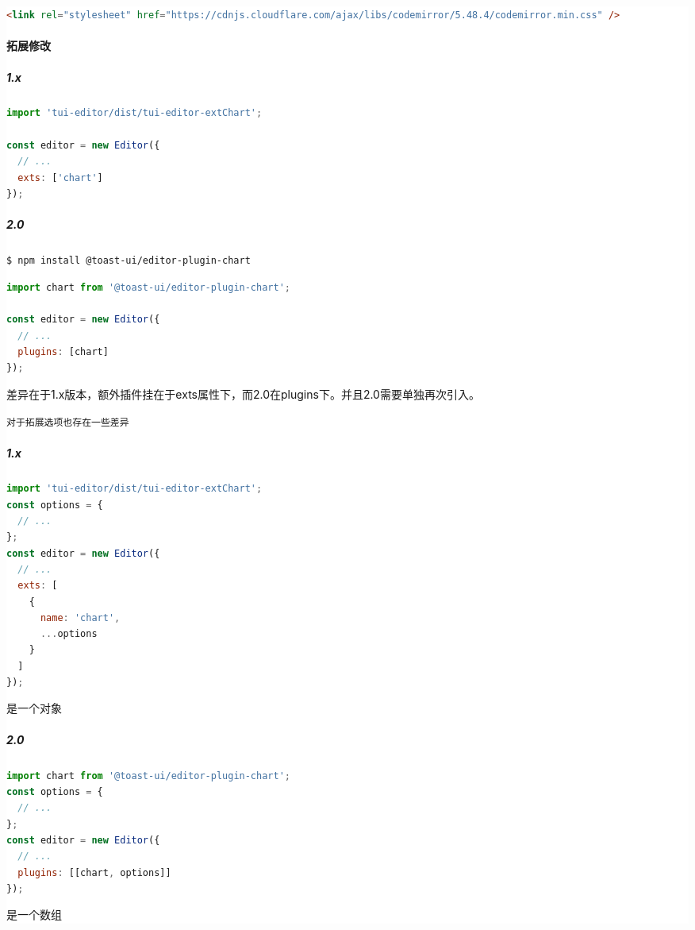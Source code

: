 ```html
<link rel="stylesheet" href="https://cdnjs.cloudflare.com/ajax/libs/codemirror/5.48.4/codemirror.min.css" />
```
#### 拓展修改
##### 1.x
```javascript
import 'tui-editor/dist/tui-editor-extChart';

const editor = new Editor({
  // ...
  exts: ['chart']
});
```
##### 2.0
```
$ npm install @toast-ui/editor-plugin-chart
```
```javascript
import chart from '@toast-ui/editor-plugin-chart';

const editor = new Editor({
  // ...
  plugins: [chart]
});
```
差异在于1.x版本，额外插件挂在于exts属性下，而2.0在plugins下。并且2.0需要单独再次引入。

`对于拓展选项也存在一些差异`
##### 1.x
```javascript
import 'tui-editor/dist/tui-editor-extChart';
const options = {
  // ...
};
const editor = new Editor({
  // ...
  exts: [
    {
      name: 'chart',
      ...options
    }
  ]
});
```
是一个对象
##### 2.0
```javascript
import chart from '@toast-ui/editor-plugin-chart';
const options = {
  // ...
};
const editor = new Editor({
  // ...
  plugins: [[chart, options]]
});
```
是一个数组
